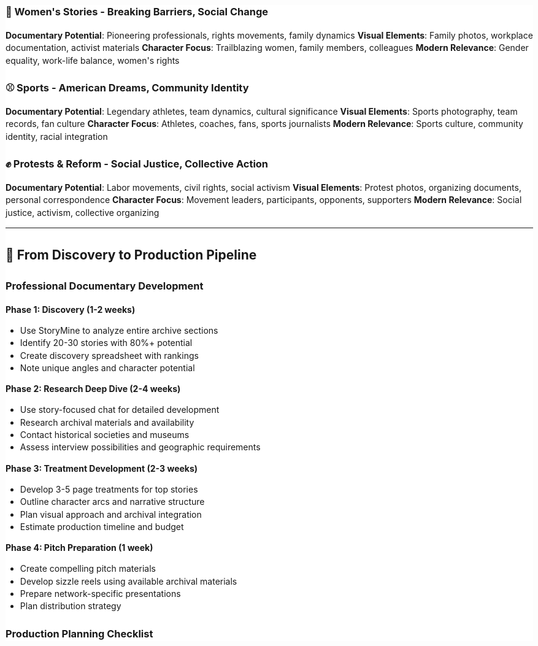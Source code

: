 ### **👩 Women's Stories** - Breaking Barriers, Social Change
**Documentary Potential**: Pioneering professionals, rights movements, family dynamics
**Visual Elements**: Family photos, workplace documentation, activist materials
**Character Focus**: Trailblazing women, family members, colleagues
**Modern Relevance**: Gender equality, work-life balance, women's rights

### **⚾ Sports** - American Dreams, Community Identity
**Documentary Potential**: Legendary athletes, team dynamics, cultural significance
**Visual Elements**: Sports photography, team records, fan culture
**Character Focus**: Athletes, coaches, fans, sports journalists
**Modern Relevance**: Sports culture, community identity, racial integration

### **✊ Protests & Reform** - Social Justice, Collective Action
**Documentary Potential**: Labor movements, civil rights, social activism
**Visual Elements**: Protest photos, organizing documents, personal correspondence
**Character Focus**: Movement leaders, participants, opponents, supporters
**Modern Relevance**: Social justice, activism, collective organizing

---

## 🎥 From Discovery to Production Pipeline

### Professional Documentary Development

**Phase 1: Discovery (1-2 weeks)**
- Use StoryMine to analyze entire archive sections
- Identify 20-30 stories with 80%+ potential
- Create discovery spreadsheet with rankings
- Note unique angles and character potential

**Phase 2: Research Deep Dive (2-4 weeks)**
- Use story-focused chat for detailed development
- Research archival materials and availability
- Contact historical societies and museums
- Assess interview possibilities and geographic requirements

**Phase 3: Treatment Development (2-3 weeks)**
- Develop 3-5 page treatments for top stories
- Outline character arcs and narrative structure
- Plan visual approach and archival integration
- Estimate production timeline and budget

**Phase 4: Pitch Preparation (1 week)**
- Create compelling pitch materials
- Develop sizzle reels using available archival materials
- Prepare network-specific presentations
- Plan distribution strategy

### Production Planning Checklist
